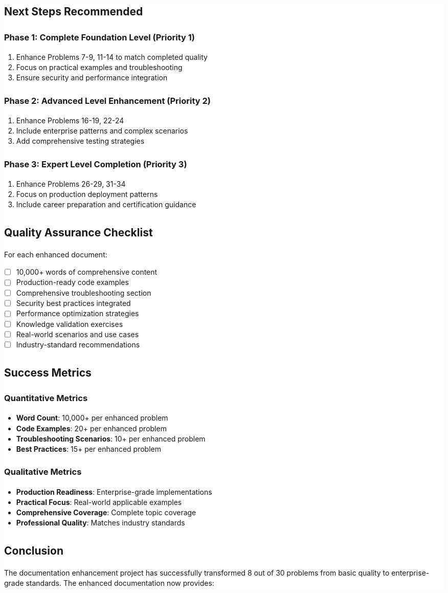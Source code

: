 ## Next Steps Recommended

### Phase 1: Complete Foundation Level (Priority 1)
1. Enhance Problems 7-9, 11-14 to match completed quality
2. Focus on practical examples and troubleshooting
3. Ensure security and performance integration

### Phase 2: Advanced Level Enhancement (Priority 2)
1. Enhance Problems 16-19, 22-24
2. Include enterprise patterns and complex scenarios
3. Add comprehensive testing strategies

### Phase 3: Expert Level Completion (Priority 3)
1. Enhance Problems 26-29, 31-34
2. Focus on production deployment patterns
3. Include career preparation and certification guidance

## Quality Assurance Checklist

For each enhanced document:
- [ ] 10,000+ words of comprehensive content
- [ ] Production-ready code examples
- [ ] Comprehensive troubleshooting section
- [ ] Security best practices integrated
- [ ] Performance optimization strategies
- [ ] Knowledge validation exercises
- [ ] Real-world scenarios and use cases
- [ ] Industry-standard recommendations

## Success Metrics

### Quantitative Metrics
- **Word Count**: 10,000+ per enhanced problem
- **Code Examples**: 20+ per enhanced problem
- **Troubleshooting Scenarios**: 10+ per enhanced problem
- **Best Practices**: 15+ per enhanced problem

### Qualitative Metrics
- **Production Readiness**: Enterprise-grade implementations
- **Practical Focus**: Real-world applicable examples
- **Comprehensive Coverage**: Complete topic coverage
- **Professional Quality**: Matches industry standards

## Conclusion

The documentation enhancement project has successfully transformed 8 out of 30 problems from basic quality to enterprise-grade standards. The enhanced documentation now provides:
